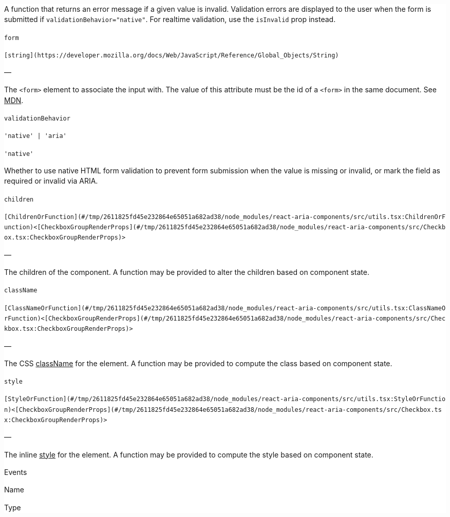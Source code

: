 A function that returns an error message if a given value is invalid. Validation errors are displayed to the user when the form is submitted if `validationBehavior="native"`. For realtime validation, use the `isInvalid` prop instead.

`form`

`[string](https://developer.mozilla.org/docs/Web/JavaScript/Reference/Global_Objects/String)`

—

The `<form>` element to associate the input with. The value of this attribute must be the id of a `<form>` in the same document. See [MDN](https://developer.mozilla.org/en-US/docs/Web/HTML/Reference/Elements/input#form).

`validationBehavior`

`'native' | 'aria'`

`'native'`

Whether to use native HTML form validation to prevent form submission when the value is missing or invalid, or mark the field as required or invalid via ARIA.

`children`

`[ChildrenOrFunction](#/tmp/2611825fd45e232864e65051a682ad38/node_modules/react-aria-components/src/utils.tsx:ChildrenOrFunction)<[CheckboxGroupRenderProps](#/tmp/2611825fd45e232864e65051a682ad38/node_modules/react-aria-components/src/Checkbox.tsx:CheckboxGroupRenderProps)>`

—

The children of the component. A function may be provided to alter the children based on component state.

`className`

`[ClassNameOrFunction](#/tmp/2611825fd45e232864e65051a682ad38/node_modules/react-aria-components/src/utils.tsx:ClassNameOrFunction)<[CheckboxGroupRenderProps](#/tmp/2611825fd45e232864e65051a682ad38/node_modules/react-aria-components/src/Checkbox.tsx:CheckboxGroupRenderProps)>`

—

The CSS [className](https://developer.mozilla.org/en-US/docs/Web/API/Element/className) for the element. A function may be provided to compute the class based on component state.

`style`

`[StyleOrFunction](#/tmp/2611825fd45e232864e65051a682ad38/node_modules/react-aria-components/src/utils.tsx:StyleOrFunction)<[CheckboxGroupRenderProps](#/tmp/2611825fd45e232864e65051a682ad38/node_modules/react-aria-components/src/Checkbox.tsx:CheckboxGroupRenderProps)>`

—

The inline [style](https://developer.mozilla.org/en-US/docs/Web/API/HTMLElement/style) for the element. A function may be provided to compute the style based on component state.

Events

Name

Type
